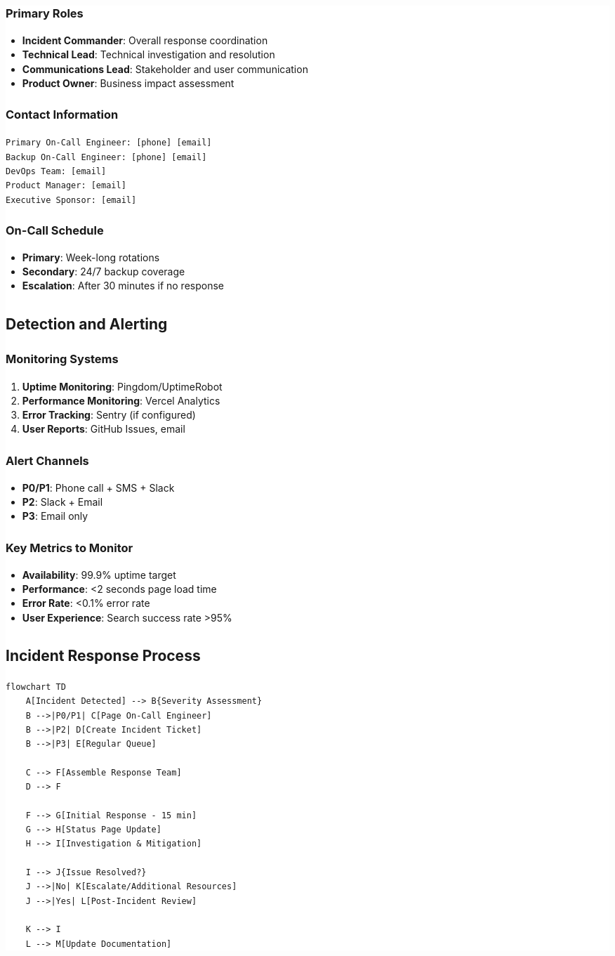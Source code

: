 ### Primary Roles
- **Incident Commander**: Overall response coordination
- **Technical Lead**: Technical investigation and resolution
- **Communications Lead**: Stakeholder and user communication
- **Product Owner**: Business impact assessment

### Contact Information
```
Primary On-Call Engineer: [phone] [email]
Backup On-Call Engineer: [phone] [email]
DevOps Team: [email]
Product Manager: [email]
Executive Sponsor: [email]
```

### On-Call Schedule
- **Primary**: Week-long rotations
- **Secondary**: 24/7 backup coverage
- **Escalation**: After 30 minutes if no response

## Detection and Alerting

### Monitoring Systems
1. **Uptime Monitoring**: Pingdom/UptimeRobot
2. **Performance Monitoring**: Vercel Analytics
3. **Error Tracking**: Sentry (if configured)
4. **User Reports**: GitHub Issues, email

### Alert Channels
- **P0/P1**: Phone call + SMS + Slack
- **P2**: Slack + Email
- **P3**: Email only

### Key Metrics to Monitor
- **Availability**: 99.9% uptime target
- **Performance**: <2 seconds page load time
- **Error Rate**: <0.1% error rate
- **User Experience**: Search success rate >95%

## Incident Response Process

```mermaid
flowchart TD
    A[Incident Detected] --> B{Severity Assessment}
    B -->|P0/P1| C[Page On-Call Engineer]
    B -->|P2| D[Create Incident Ticket]
    B -->|P3| E[Regular Queue]
    
    C --> F[Assemble Response Team]
    D --> F
    
    F --> G[Initial Response - 15 min]
    G --> H[Status Page Update]
    H --> I[Investigation & Mitigation]
    
    I --> J{Issue Resolved?}
    J -->|No| K[Escalate/Additional Resources]
    J -->|Yes| L[Post-Incident Review]
    
    K --> I
    L --> M[Update Documentation]
```